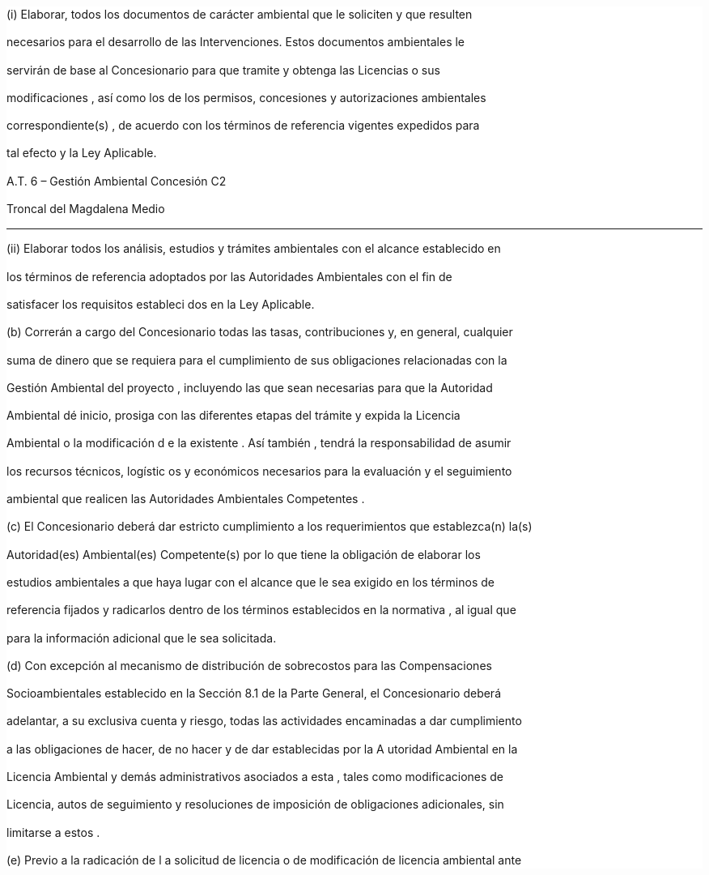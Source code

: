 (i) Elaborar, todos los documentos de carácter ambiental que le soliciten y que resulten

necesarios para el desarrollo de las Intervenciones. Estos documentos  ambientales le

servirán de base al Concesionario para que tramite y obtenga las Licencias o sus

modificaciones , así como los de los permisos, concesiones y autorizaciones ambientales

correspondiente(s) , de acuerdo con los términos de referencia vigentes expedidos para

tal efecto y la Ley Aplicable.

A.T. 6 – Gestión Ambiental  Concesión  C2

Troncal del Magdalena Medio

_______ _________________________________________________________________________

(ii) Elaborar todos los análisis, estudios y trámites ambientales  con el alcance establecido en

los términos de referencia adoptados por las Autoridades Ambientales  con el fin de

satisfacer los requisitos estableci dos en la Ley Aplicable.

(b) Correrán a cargo del Concesionario todas las tasas, contribuciones y, en general, cualquier

suma de dinero que se requiera para el cumplimiento de sus obligaciones relacionadas con la

Gestión Ambiental del proyecto , incluyendo las  que sean necesarias para  que la Autoridad

Ambiental dé inicio, prosiga con las diferentes etapas del trámite y expida la Licencia

Ambiental  o la modificación d e la existente . Así también , tendrá la responsabilidad de asumir

los recursos técnicos, logístic os y económicos necesarios para  la evaluación y  el seguimiento

ambiental que realicen las Autoridades Ambientales  Competentes .

(c) El Concesionario deberá dar estricto cumplimiento a los requerimientos que establezca(n) la(s)

Autoridad(es) Ambiental(es) Competente(s) por lo que tiene la obligación de elaborar los

estudios ambientales a que haya lugar con el alcance que le sea exigido en los términos de

referencia fijados y radicarlos dentro de los términos establecidos en la normativa , al igual que

para la información adicional que le sea solicitada.

(d) Con excepción al mecanismo de distribución de sobrecostos para las Compensaciones

Socioambientales  establecido en la Sección 8.1 de la Parte General, el Concesionario deberá

adelantar, a su exclusiva cuenta y riesgo, todas las actividades encaminadas a dar cumplimiento

a las obligaciones de hacer, de no hacer y de dar establecidas por la A utoridad Ambiental en la

Licencia Ambiental  y demás administrativos asociados a esta , tales como modificaciones de

Licencia, autos de seguimiento y resoluciones de imposición de obligaciones adicionales, sin

limitarse a estos .

(e) Previo a la radicación de l a solicitud de licencia o de modificación de licencia ambiental  ante
